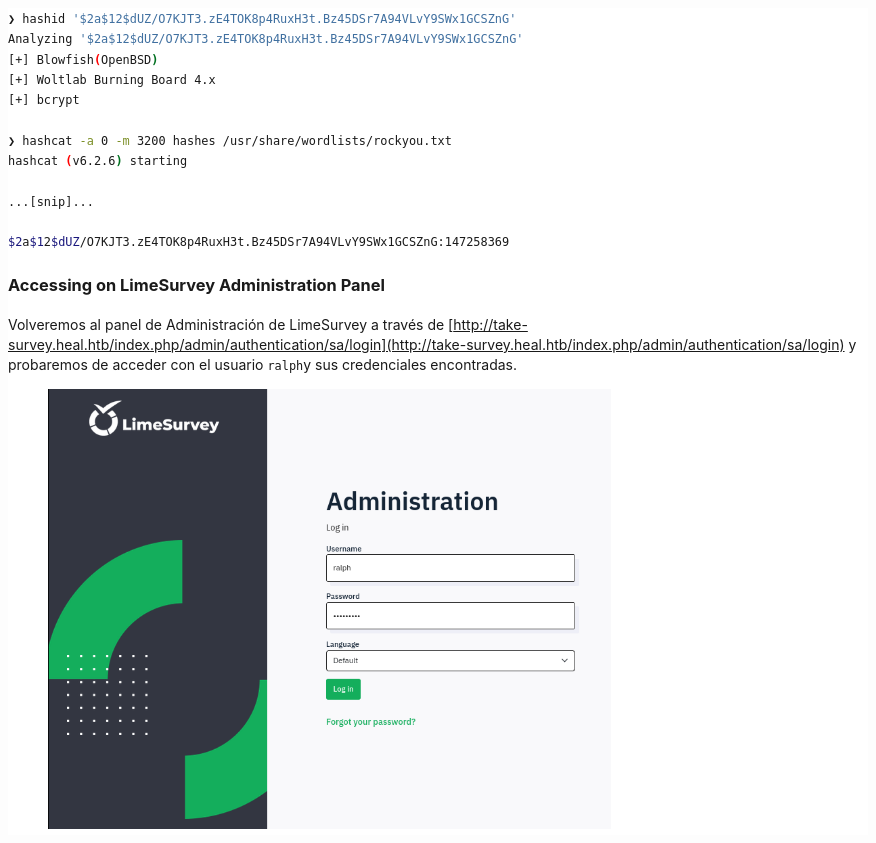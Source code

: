 ```bash
❯ hashid '$2a$12$dUZ/O7KJT3.zE4TOK8p4RuxH3t.Bz45DSr7A94VLvY9SWx1GCSZnG'
Analyzing '$2a$12$dUZ/O7KJT3.zE4TOK8p4RuxH3t.Bz45DSr7A94VLvY9SWx1GCSZnG'
[+] Blowfish(OpenBSD) 
[+] Woltlab Burning Board 4.x 
[+] bcrypt 

❯ hashcat -a 0 -m 3200 hashes /usr/share/wordlists/rockyou.txt
hashcat (v6.2.6) starting

...[snip]...

$2a$12$dUZ/O7KJT3.zE4TOK8p4RuxH3t.Bz45DSr7A94VLvY9SWx1GCSZnG:147258369
```

### Accessing on LimeSurvey Administration Panel

Volveremos al panel de Administración de LimeSurvey a través de [http://take-survey.heal.htb/index.php/admin/authentication/sa/login](http://take-survey.heal.htb/index.php/admin/authentication/sa/login) y probaremos de acceder con el usuario `ralph`y sus credenciales encontradas.

<figure><img src="../../.gitbook/assets/4075_vmware_weSrLPAA1x.png" alt="" width="563"><figcaption></figcaption></figure>
